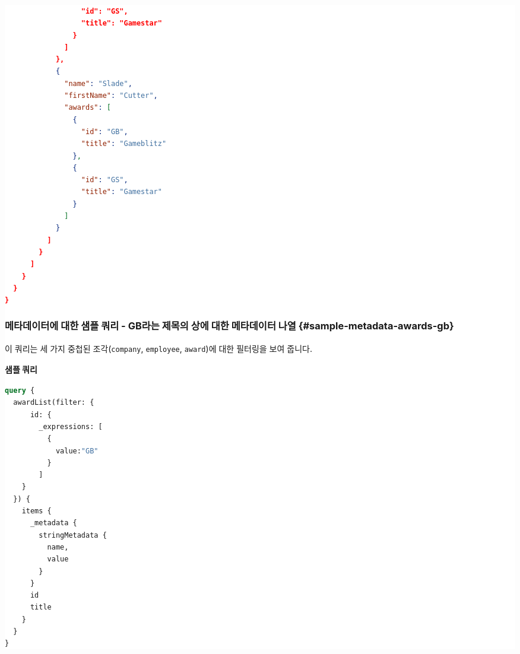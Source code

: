 ```json
                  "id": "GS",
                  "title": "Gamestar"
                }
              ]
            },
            {
              "name": "Slade",
              "firstName": "Cutter",
              "awards": [
                {
                  "id": "GB",
                  "title": "Gameblitz"
                },
                {
                  "id": "GS",
                  "title": "Gamestar"
                }
              ]
            }
          ]
        }
      ]
    }
  }
}
```

### 메타데이터에 대한 샘플 쿼리 - GB라는 제목의 상에 대한 메타데이터 나열 {#sample-metadata-awards-gb}

이 쿼리는 세 가지 중첩된 조각(`company`, `employee`, `award`)에 대한 필터링을 보여 줍니다.

**샘플 쿼리**

```graphql
query {
  awardList(filter: {
      id: {
        _expressions: [
          {
            value:"GB"
          }
        ]
    }
  }) {
    items {
      _metadata {
        stringMetadata {
          name,
          value
        }
      }
      id
      title
    }
  }
}
```
